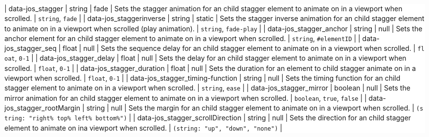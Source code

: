 | data-jos_stagger                 | string        | fade            | Sets the stagger animation for an child stagger element to animate on in a viewport when scrolled.                          | `string`, `fade`                                                                                                                                                                                                                                                                                                                                                                                          |
| data-jos_staggerinverse          | string        | static          | Sets the stagger inverse animation for an child stagger element to animate on in a viewport when scrolled (play animation). | `string`, `fade-play`                                                                                                                                                                                                                                                                                                                                                                                     |
| data-jos_stagger_anchor          | string        | null            | Sets the anchor element for an child stagger element to animate on in a viewport when scrolled.                             | `string`, `#elementID`                                                                                                                                                                                                                                                                                                                                                                                    |
| data-jos_stagger_seq             | float         | null            | Sets the sequence delay for an child stagger element to animate on in a viewport when scrolled.                             | `float`, `0-1`                                                                                                                                                                                                                                                                                                                                                                                            |
| data-jos_stagger_delay           | float         | null            | Sets the delay for an child stagger element to animate on in a viewport when scrolled.                                      | `float`, `0-1`                                                                                                                                                                                                                                                                                                                                                                                            |
| data-jos_stagger_duration        | float         | null            | Sets the duration for an element to child stagger animate on in a viewport when scrolled.                                   | `float`, `0-1`                                                                                                                                                                                                                                                                                                                                                                                            |
| data-jos_stagger_timing-function | string        | null            | Sets the timing function for an child stagger element to animate on in a viewport when scrolled.                            | `string`, `ease`                                                                                                                                                                                                                                                                                                                                                                                          |
| data-jos_stagger_mirror          | boolean       | null            | Sets the mirror animation for an child stagger element to animate on in a viewport when scrolled.                           | `boolean`, `true`, `false`                                                                                                                                                                                                                                                                                                                                                                                |
| data-jos_stagger_rootMargin      | string        | null            | Sets the margin for an child stagger element to animate on in a viewport when scrolled.                                     | `(string: "right% top% left% bottom%")`                                                                                                                                                                                                                                                                                                                                                                   |
| data-jos_stagger_scrollDirection | string        | null            | Sets the direction for an child stagger element to animate on ina viewport when scrolled.                                   | `(string: "up", "down", "none")`                                                                                                                                                                                                                                                                                                                                                                          |